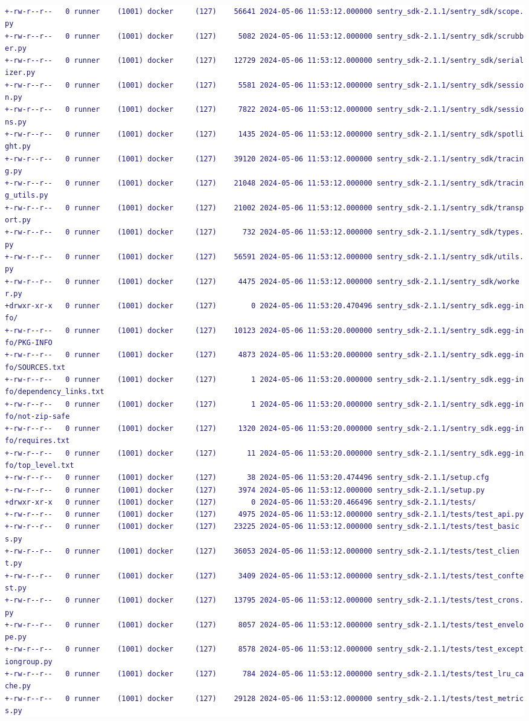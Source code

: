 ```diff
+-rw-r--r--   0 runner    (1001) docker     (127)    56641 2024-05-06 11:53:12.000000 sentry_sdk-2.1.1/sentry_sdk/scope.py
+-rw-r--r--   0 runner    (1001) docker     (127)     5082 2024-05-06 11:53:12.000000 sentry_sdk-2.1.1/sentry_sdk/scrubber.py
+-rw-r--r--   0 runner    (1001) docker     (127)    12729 2024-05-06 11:53:12.000000 sentry_sdk-2.1.1/sentry_sdk/serializer.py
+-rw-r--r--   0 runner    (1001) docker     (127)     5581 2024-05-06 11:53:12.000000 sentry_sdk-2.1.1/sentry_sdk/session.py
+-rw-r--r--   0 runner    (1001) docker     (127)     7822 2024-05-06 11:53:12.000000 sentry_sdk-2.1.1/sentry_sdk/sessions.py
+-rw-r--r--   0 runner    (1001) docker     (127)     1435 2024-05-06 11:53:12.000000 sentry_sdk-2.1.1/sentry_sdk/spotlight.py
+-rw-r--r--   0 runner    (1001) docker     (127)    39120 2024-05-06 11:53:12.000000 sentry_sdk-2.1.1/sentry_sdk/tracing.py
+-rw-r--r--   0 runner    (1001) docker     (127)    21048 2024-05-06 11:53:12.000000 sentry_sdk-2.1.1/sentry_sdk/tracing_utils.py
+-rw-r--r--   0 runner    (1001) docker     (127)    21002 2024-05-06 11:53:12.000000 sentry_sdk-2.1.1/sentry_sdk/transport.py
+-rw-r--r--   0 runner    (1001) docker     (127)      732 2024-05-06 11:53:12.000000 sentry_sdk-2.1.1/sentry_sdk/types.py
+-rw-r--r--   0 runner    (1001) docker     (127)    56591 2024-05-06 11:53:12.000000 sentry_sdk-2.1.1/sentry_sdk/utils.py
+-rw-r--r--   0 runner    (1001) docker     (127)     4475 2024-05-06 11:53:12.000000 sentry_sdk-2.1.1/sentry_sdk/worker.py
+drwxr-xr-x   0 runner    (1001) docker     (127)        0 2024-05-06 11:53:20.470496 sentry_sdk-2.1.1/sentry_sdk.egg-info/
+-rw-r--r--   0 runner    (1001) docker     (127)    10123 2024-05-06 11:53:20.000000 sentry_sdk-2.1.1/sentry_sdk.egg-info/PKG-INFO
+-rw-r--r--   0 runner    (1001) docker     (127)     4873 2024-05-06 11:53:20.000000 sentry_sdk-2.1.1/sentry_sdk.egg-info/SOURCES.txt
+-rw-r--r--   0 runner    (1001) docker     (127)        1 2024-05-06 11:53:20.000000 sentry_sdk-2.1.1/sentry_sdk.egg-info/dependency_links.txt
+-rw-r--r--   0 runner    (1001) docker     (127)        1 2024-05-06 11:53:20.000000 sentry_sdk-2.1.1/sentry_sdk.egg-info/not-zip-safe
+-rw-r--r--   0 runner    (1001) docker     (127)     1320 2024-05-06 11:53:20.000000 sentry_sdk-2.1.1/sentry_sdk.egg-info/requires.txt
+-rw-r--r--   0 runner    (1001) docker     (127)       11 2024-05-06 11:53:20.000000 sentry_sdk-2.1.1/sentry_sdk.egg-info/top_level.txt
+-rw-r--r--   0 runner    (1001) docker     (127)       38 2024-05-06 11:53:20.474496 sentry_sdk-2.1.1/setup.cfg
+-rw-r--r--   0 runner    (1001) docker     (127)     3974 2024-05-06 11:53:12.000000 sentry_sdk-2.1.1/setup.py
+drwxr-xr-x   0 runner    (1001) docker     (127)        0 2024-05-06 11:53:20.466496 sentry_sdk-2.1.1/tests/
+-rw-r--r--   0 runner    (1001) docker     (127)     4975 2024-05-06 11:53:12.000000 sentry_sdk-2.1.1/tests/test_api.py
+-rw-r--r--   0 runner    (1001) docker     (127)    23225 2024-05-06 11:53:12.000000 sentry_sdk-2.1.1/tests/test_basics.py
+-rw-r--r--   0 runner    (1001) docker     (127)    36053 2024-05-06 11:53:12.000000 sentry_sdk-2.1.1/tests/test_client.py
+-rw-r--r--   0 runner    (1001) docker     (127)     3409 2024-05-06 11:53:12.000000 sentry_sdk-2.1.1/tests/test_conftest.py
+-rw-r--r--   0 runner    (1001) docker     (127)    13795 2024-05-06 11:53:12.000000 sentry_sdk-2.1.1/tests/test_crons.py
+-rw-r--r--   0 runner    (1001) docker     (127)     8057 2024-05-06 11:53:12.000000 sentry_sdk-2.1.1/tests/test_envelope.py
+-rw-r--r--   0 runner    (1001) docker     (127)     8578 2024-05-06 11:53:12.000000 sentry_sdk-2.1.1/tests/test_exceptiongroup.py
+-rw-r--r--   0 runner    (1001) docker     (127)      784 2024-05-06 11:53:12.000000 sentry_sdk-2.1.1/tests/test_lru_cache.py
+-rw-r--r--   0 runner    (1001) docker     (127)    29128 2024-05-06 11:53:12.000000 sentry_sdk-2.1.1/tests/test_metrics.py
```